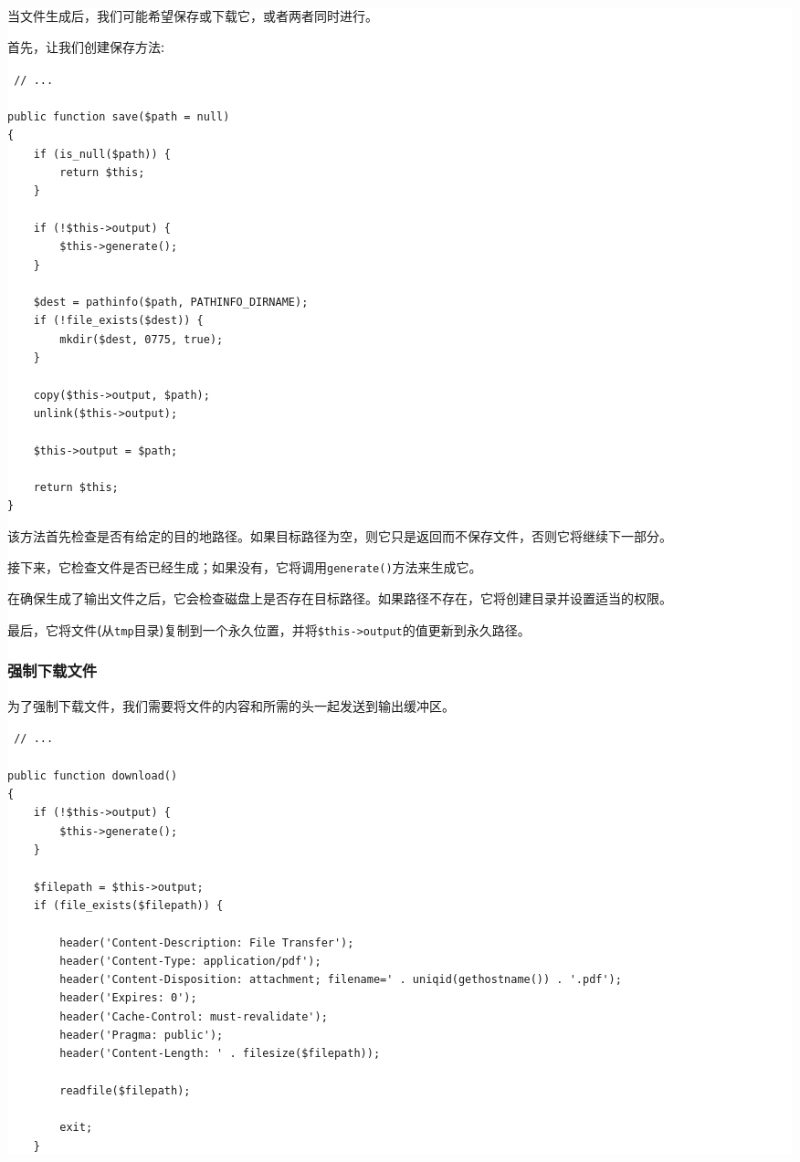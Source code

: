 当文件生成后，我们可能希望保存或下载它，或者两者同时进行。

首先，让我们创建保存方法:

```
 // ...

public function save($path = null)
{
    if (is_null($path)) {
        return $this;
    }

    if (!$this->output) {
        $this->generate();
    }

    $dest = pathinfo($path, PATHINFO_DIRNAME);
    if (!file_exists($dest)) {
        mkdir($dest, 0775, true);
    }

    copy($this->output, $path);
    unlink($this->output);

    $this->output = $path;

    return $this;
}
```

该方法首先检查是否有给定的目的地路径。如果目标路径为空，则它只是返回而不保存文件，否则它将继续下一部分。

接下来，它检查文件是否已经生成；如果没有，它将调用`generate()`方法来生成它。

在确保生成了输出文件之后，它会检查磁盘上是否存在目标路径。如果路径不存在，它将创建目录并设置适当的权限。

最后，它将文件(从`tmp`目录)复制到一个永久位置，并将`$this->output`的值更新到永久路径。

### 强制下载文件

为了强制下载文件，我们需要将文件的内容和所需的头一起发送到输出缓冲区。

```
 // ...

public function download()
{
    if (!$this->output) {
        $this->generate();
    }

    $filepath = $this->output;
    if (file_exists($filepath)) {

        header('Content-Description: File Transfer');
        header('Content-Type: application/pdf');
        header('Content-Disposition: attachment; filename=' . uniqid(gethostname()) . '.pdf');
        header('Expires: 0');
        header('Cache-Control: must-revalidate');
        header('Pragma: public');
        header('Content-Length: ' . filesize($filepath));

        readfile($filepath);

        exit;
    }
```